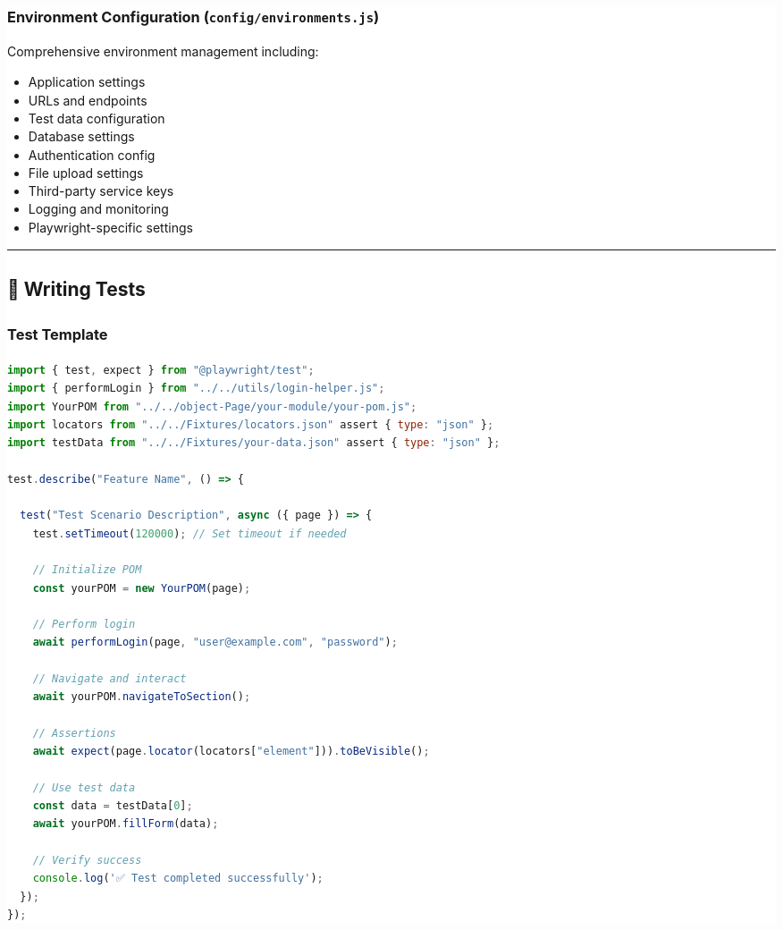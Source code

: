 ### Environment Configuration (`config/environments.js`)

Comprehensive environment management including:
- Application settings
- URLs and endpoints
- Test data configuration
- Database settings
- Authentication config
- File upload settings
- Third-party service keys
- Logging and monitoring
- Playwright-specific settings

---

## 📝 Writing Tests

### Test Template

```javascript
import { test, expect } from "@playwright/test";
import { performLogin } from "../../utils/login-helper.js";
import YourPOM from "../../object-Page/your-module/your-pom.js";
import locators from "../../Fixtures/locators.json" assert { type: "json" };
import testData from "../../Fixtures/your-data.json" assert { type: "json" };

test.describe("Feature Name", () => {
  
  test("Test Scenario Description", async ({ page }) => {
    test.setTimeout(120000); // Set timeout if needed
    
    // Initialize POM
    const yourPOM = new YourPOM(page);
    
    // Perform login
    await performLogin(page, "user@example.com", "password");
    
    // Navigate and interact
    await yourPOM.navigateToSection();
    
    // Assertions
    await expect(page.locator(locators["element"])).toBeVisible();
    
    // Use test data
    const data = testData[0];
    await yourPOM.fillForm(data);
    
    // Verify success
    console.log('✅ Test completed successfully');
  });
});
```
